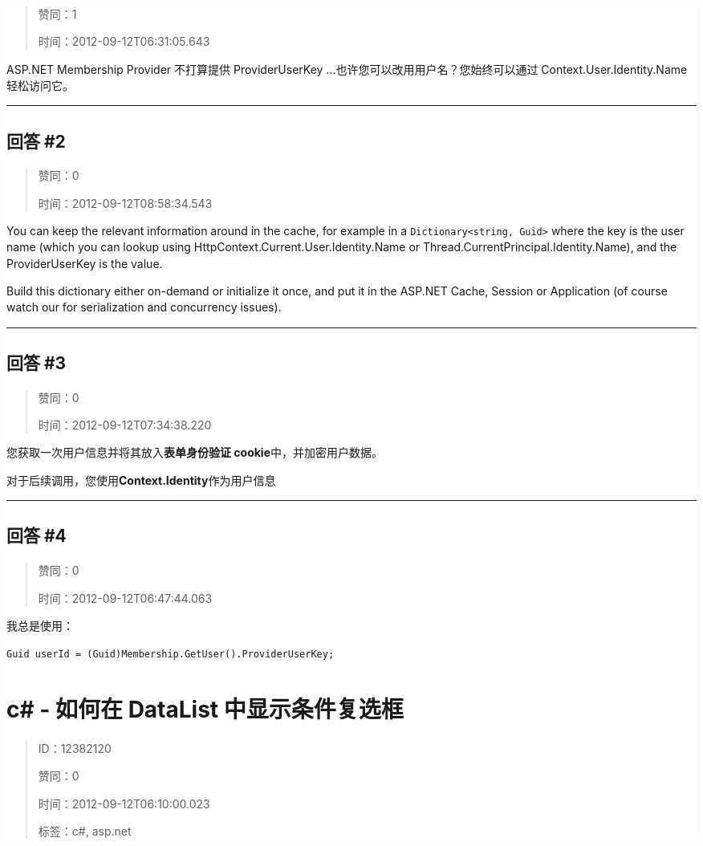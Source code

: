 > 赞同：1
> 
> 时间：2012-09-12T06:31:05.643

ASP.NET Membership Provider 不打算提供 ProviderUserKey ...也许您可以改用用户名？您始终可以通过 Context.User.Identity.Name 轻松访问它。

* * *

## 回答 #2

> 赞同：0
> 
> 时间：2012-09-12T08:58:34.543

You can keep the relevant information around in the cache, for example in a `Dictionary<string, Guid>` where the key is the user name (which you can lookup using HttpContext.Current.User.Identity.Name or Thread.CurrentPrincipal.Identity.Name), and the ProviderUserKey is the value.

Build this dictionary either on-demand or initialize it once, and put it in the ASP.NET Cache, Session or Application (of course watch our for serialization and concurrency issues).

* * *

## 回答 #3

> 赞同：0
> 
> 时间：2012-09-12T07:34:38.220

您获取一次用户信息并将其放入**表单身份验证 cookie**中，并加密用户数据。

对于后续调用，您使用**Context.Identity**作为用户信息

* * *

## 回答 #4

> 赞同：0
> 
> 时间：2012-09-12T06:47:44.063

我总是使用：

```
Guid userId = (Guid)Membership.GetUser().ProviderUserKey; 
```

# c# - 如何在 DataList 中显示条件复选框

> ID：12382120
> 
> 赞同：0
> 
> 时间：2012-09-12T06:10:00.023
> 
> 标签：c#, asp.net
